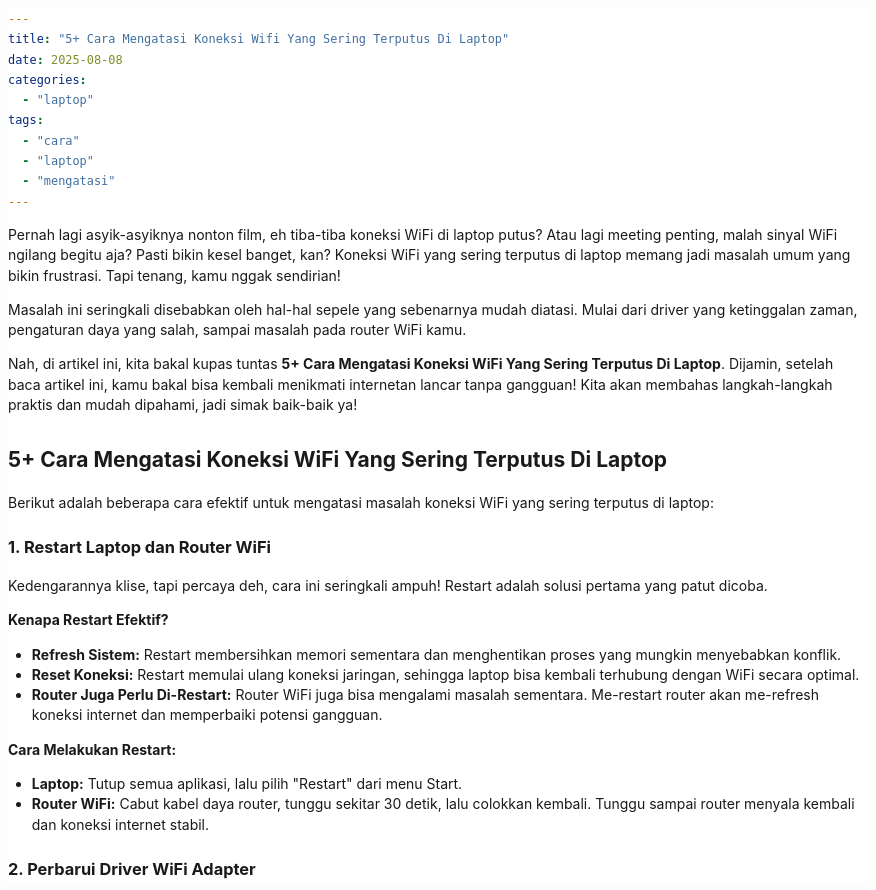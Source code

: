 ```yaml
---
title: "5+ Cara Mengatasi Koneksi Wifi Yang Sering Terputus Di Laptop"
date: 2025-08-08
categories: 
  - "laptop"
tags: 
  - "cara"
  - "laptop"
  - "mengatasi"
---
```


Pernah lagi asyik-asyiknya nonton film, eh tiba-tiba koneksi WiFi di laptop putus? Atau lagi meeting penting, malah sinyal WiFi ngilang begitu aja? Pasti bikin kesel banget, kan? Koneksi WiFi yang sering terputus di laptop memang jadi masalah umum yang bikin frustrasi. Tapi tenang, kamu nggak sendirian!

Masalah ini seringkali disebabkan oleh hal-hal sepele yang sebenarnya mudah diatasi. Mulai dari driver yang ketinggalan zaman, pengaturan daya yang salah, sampai masalah pada router WiFi kamu.

Nah, di artikel ini, kita bakal kupas tuntas **5+ Cara Mengatasi Koneksi WiFi Yang Sering Terputus Di Laptop**. Dijamin, setelah baca artikel ini, kamu bakal bisa kembali menikmati internetan lancar tanpa gangguan! Kita akan membahas langkah-langkah praktis dan mudah dipahami, jadi simak baik-baik ya!

## 5+ Cara Mengatasi Koneksi WiFi Yang Sering Terputus Di Laptop

Berikut adalah beberapa cara efektif untuk mengatasi masalah koneksi WiFi yang sering terputus di laptop:

### 1\. Restart Laptop dan Router WiFi

Kedengarannya klise, tapi percaya deh, cara ini seringkali ampuh! Restart adalah solusi pertama yang patut dicoba.

**Kenapa Restart Efektif?**

- **Refresh Sistem:** Restart membersihkan memori sementara dan menghentikan proses yang mungkin menyebabkan konflik.
- **Reset Koneksi:** Restart memulai ulang koneksi jaringan, sehingga laptop bisa kembali terhubung dengan WiFi secara optimal.
- **Router Juga Perlu Di-Restart:** Router WiFi juga bisa mengalami masalah sementara. Me-restart router akan me-refresh koneksi internet dan memperbaiki potensi gangguan.

**Cara Melakukan Restart:**

- **Laptop:** Tutup semua aplikasi, lalu pilih "Restart" dari menu Start.
- **Router WiFi:** Cabut kabel daya router, tunggu sekitar 30 detik, lalu colokkan kembali. Tunggu sampai router menyala kembali dan koneksi internet stabil.

### 2\. Perbarui Driver WiFi Adapter
